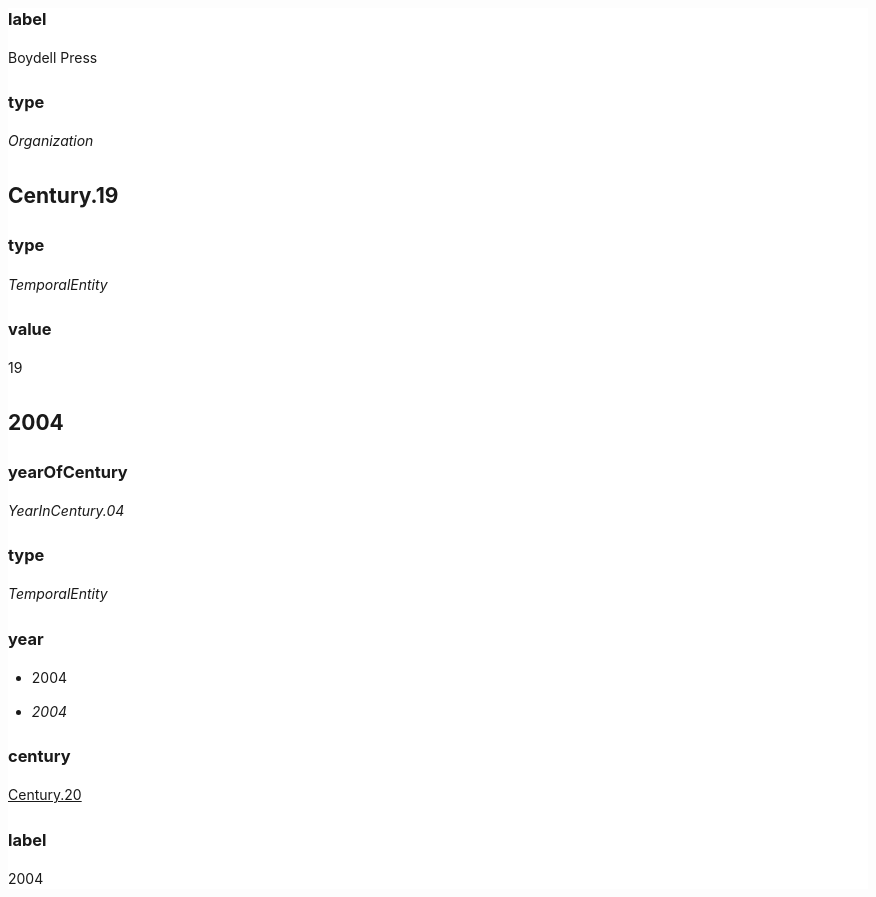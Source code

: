 ### label


Boydell Press

### type


*Organization*

## Century.19

### type


*TemporalEntity*

### value


19

## 2004

### yearOfCentury


*YearInCentury.04*

### type


*TemporalEntity*

### year

 - 2004

 - *2004*

### century


[Century.20](#Century.20)

### label


2004